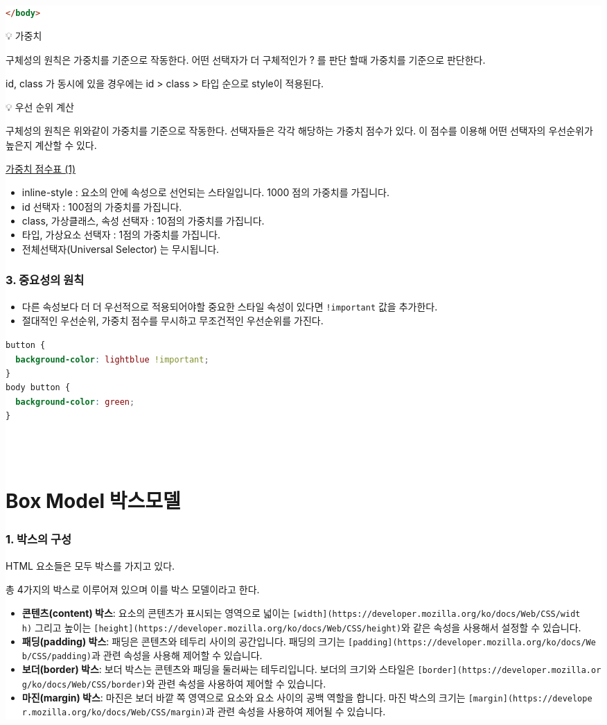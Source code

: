```html
</body>
```

<aside>
💡 가중치

구체성의 원칙은 가중치를 기준으로 작동한다.
어떤 선택자가 더 구체적인가 ? 를 판단 할때 가중치를 기준으로 판단한다.

id, class 가 동시에 있을 경우에는
id > class > 타입 순으로 style이 적용된다.

</aside>

<aside>
💡 우선 순위 계산

구체성의 원칙은 위와같이 가중치를 기준으로 작동한다.
선택자들은 각각 해당하는 가중치 점수가 있다.
이 점수를 이용해 어떤 선택자의 우선순위가 높은지 계산할 수 있다.

[가중치 점수표 (1)](https://www.notion.so/d013188760f7416a90d0de66aa257edf)

- inline-style : 요소의 안에 속성으로 선언되는 스타일입니다. 1000 점의 가중치를 가집니다.
- id 선택자 : 100점의 가중치를 가집니다.
- class, 가상클래스, 속성 선택자 : 10점의 가중치를 가집니다.
- 타입, 가상요소 선택자 : 1점의 가중치를 가집니다.
- 전체선택자(Universal Selector) 는 무시됩니다.
</aside>

### 3. 중요성의 원칙

- 다른 속성보다 더 더 우선적으로 적용되어야할 중요한 스타일 속성이 있다면
  `!important` 값을 추가한다.
- 절대적인 우선순위, 가중치 점수를 무시하고 무조건적인 우선순위를 가진다.

```css
button {
  background-color: lightblue !important;
}
body button {
  background-color: green;
}
```

<br><br>

# Box Model 박스모델

### 1. 박스의 구성

HTML 요소들은 모두 박스를 가지고 있다.

총 4가지의 박스로 이루어져 있으며 이를 박스 모델이라고 한다.

- **콘텐츠(content) 박스**: 요소의 콘텐츠가 표시되는 영역으로 넓이는 `[width](https://developer.mozilla.org/ko/docs/Web/CSS/width)` 그리고 높이는 `[height](https://developer.mozilla.org/ko/docs/Web/CSS/height)`와 같은 속성을 사용해서 설정할 수 있습니다.
- **패딩(padding) 박스**: 패딩은 콘텐츠와 테두리 사이의 공간입니다. 패딩의 크기는 `[padding](https://developer.mozilla.org/ko/docs/Web/CSS/padding)`과 관련 속성을 사용해 제어할 수 있습니다.
- **보더(border) 박스**: 보더 박스는 콘텐츠와 패딩을 둘러싸는 테두리입니다. 보더의 크기와 스타일은 `[border](https://developer.mozilla.org/ko/docs/Web/CSS/border)`와 관련 속성을 사용하여 제어할 수 있습니다.
- **마진(margin) 박스**: 마진은 보더 바깥 쪽 영역으로 요소와 요소 사이의 공백 역할을 합니다. 마진 박스의 크기는 `[margin](https://developer.mozilla.org/ko/docs/Web/CSS/margin)`과 관련 속성을 사용하여 제어될 수 있습니다.
